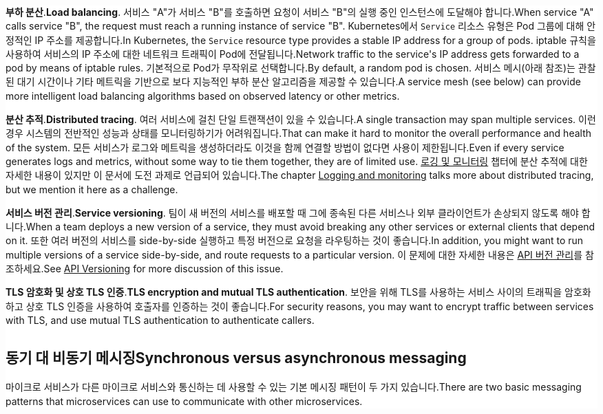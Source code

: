 <span data-ttu-id="e49c4-129">**부하 분산**.</span><span class="sxs-lookup"><span data-stu-id="e49c4-129">**Load balancing**.</span></span> <span data-ttu-id="e49c4-130">서비스 "A"가 서비스 "B"를 호출하면 요청이 서비스 "B"의 실행 중인 인스턴스에 도달해야 합니다.</span><span class="sxs-lookup"><span data-stu-id="e49c4-130">When service "A" calls service "B", the request must reach a running instance of service "B".</span></span> <span data-ttu-id="e49c4-131">Kubernetes에서 `Service` 리소스 유형은 Pod 그룹에 대해 안정적인 IP 주소를 제공합니다.</span><span class="sxs-lookup"><span data-stu-id="e49c4-131">In Kubernetes, the `Service` resource type provides a stable IP address for a group of pods.</span></span> <span data-ttu-id="e49c4-132">iptable 규칙을 사용하여 서비스의 IP 주소에 대한 네트워크 트래픽이 Pod에 전달됩니다.</span><span class="sxs-lookup"><span data-stu-id="e49c4-132">Network traffic to the service's IP address gets forwarded to a pod by means of iptable rules.</span></span> <span data-ttu-id="e49c4-133">기본적으로 Pod가 무작위로 선택합니다.</span><span class="sxs-lookup"><span data-stu-id="e49c4-133">By default, a random pod is chosen.</span></span> <span data-ttu-id="e49c4-134">서비스 메시(아래 참조)는 관찰된 대기 시간이나 기타 메트릭을 기반으로 보다 지능적인 부하 분산 알고리즘을 제공할 수 있습니다.</span><span class="sxs-lookup"><span data-stu-id="e49c4-134">A service mesh (see below) can provide more intelligent load balancing algorithms based on observed latency or other metrics.</span></span>

<span data-ttu-id="e49c4-135">**분산 추적**.</span><span class="sxs-lookup"><span data-stu-id="e49c4-135">**Distributed tracing**.</span></span> <span data-ttu-id="e49c4-136">여러 서비스에 걸친 단일 트랜잭션이 있을 수 있습니다.</span><span class="sxs-lookup"><span data-stu-id="e49c4-136">A single transaction may span multiple services.</span></span> <span data-ttu-id="e49c4-137">이런 경우 시스템의 전반적인 성능과 상태를 모니터링하기가 어려워집니다.</span><span class="sxs-lookup"><span data-stu-id="e49c4-137">That can make it hard to monitor the overall performance and health of the system.</span></span> <span data-ttu-id="e49c4-138">모든 서비스가 로그와 메트릭을 생성하더라도 이것을 함께 연결할 방법이 없다면 사용이 제한됩니다.</span><span class="sxs-lookup"><span data-stu-id="e49c4-138">Even if every service generates logs and metrics, without some way to tie them together, they are of limited use.</span></span> <span data-ttu-id="e49c4-139">[로깅 및 모니터링](./logging-monitoring.md) 챕터에 분산 추적에 대한 자세한 내용이 있지만 이 문서에 도전 과제로 언급되어 있습니다.</span><span class="sxs-lookup"><span data-stu-id="e49c4-139">The chapter [Logging and monitoring](./logging-monitoring.md) talks more about distributed tracing, but we mention it here as a challenge.</span></span>

<span data-ttu-id="e49c4-140">**서비스 버전 관리**.</span><span class="sxs-lookup"><span data-stu-id="e49c4-140">**Service versioning**.</span></span> <span data-ttu-id="e49c4-141">팀이 새 버전의 서비스를 배포할 때 그에 종속된 다른 서비스나 외부 클라이언트가 손상되지 않도록 해야 합니다.</span><span class="sxs-lookup"><span data-stu-id="e49c4-141">When a team deploys a new version of a service, they must avoid breaking any other services or external clients that depend on it.</span></span> <span data-ttu-id="e49c4-142">또한 여러 버전의 서비스를 side-by-side 실행하고 특정 버전으로 요청을 라우팅하는 것이 좋습니다.</span><span class="sxs-lookup"><span data-stu-id="e49c4-142">In addition, you might want to run multiple versions of a service side-by-side, and route requests to a particular version.</span></span> <span data-ttu-id="e49c4-143">이 문제에 대한 자세한 내용은 [API 버전 관리](./api-design.md#api-versioning)를 참조하세요.</span><span class="sxs-lookup"><span data-stu-id="e49c4-143">See [API Versioning](./api-design.md#api-versioning) for more discussion of this issue.</span></span>

<span data-ttu-id="e49c4-144">**TLS 암호화 및 상호 TLS 인증**.</span><span class="sxs-lookup"><span data-stu-id="e49c4-144">**TLS encryption and mutual TLS authentication**.</span></span> <span data-ttu-id="e49c4-145">보안을 위해 TLS를 사용하는 서비스 사이의 트래픽을 암호화하고 상호 TLS 인증을 사용하여 호출자를 인증하는 것이 좋습니다.</span><span class="sxs-lookup"><span data-stu-id="e49c4-145">For security reasons, you may want to encrypt traffic between services with TLS, and use mutual TLS authentication to authenticate callers.</span></span>

## <a name="synchronous-versus-asynchronous-messaging"></a><span data-ttu-id="e49c4-146">동기 대 비동기 메시징</span><span class="sxs-lookup"><span data-stu-id="e49c4-146">Synchronous versus asynchronous messaging</span></span>

<span data-ttu-id="e49c4-147">마이크로 서비스가 다른 마이크로 서비스와 통신하는 데 사용할 수 있는 기본 메시징 패턴이 두 가지 있습니다.</span><span class="sxs-lookup"><span data-stu-id="e49c4-147">There are two basic messaging patterns that microservices can use to communicate with other microservices.</span></span> 
